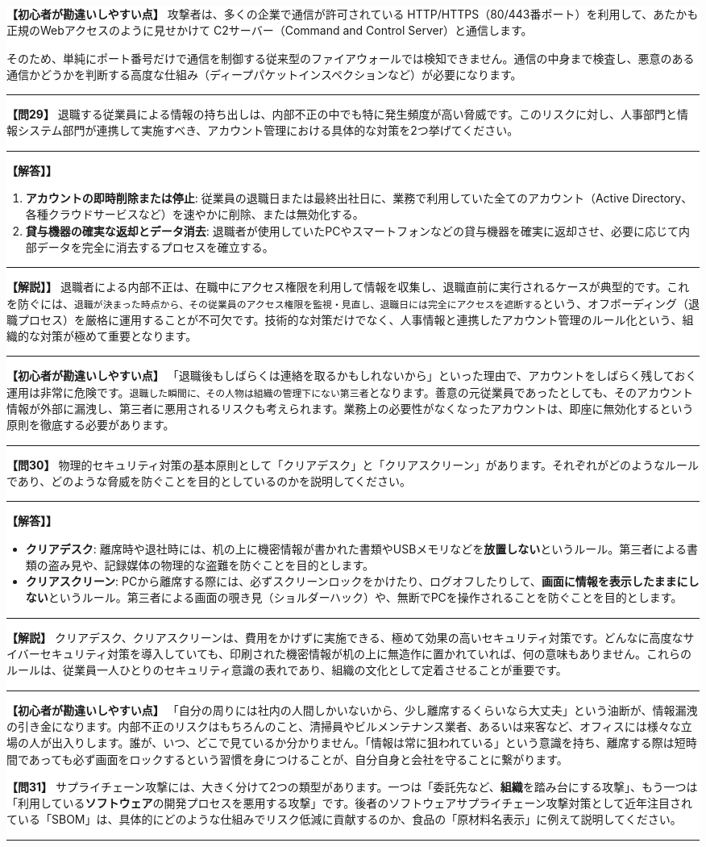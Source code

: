**【初心者が勘違いしやすい点】**
攻撃者は、多くの企業で通信が許可されている HTTP/HTTPS（80/443番ポート）を利用して、あたかも正規のWebアクセスのように見せかけて C2サーバー（Command and Control Server）と通信します。

そのため、単純にポート番号だけで通信を制御する従来型のファイアウォールでは検知できません。通信の中身まで検査し、悪意のある通信かどうかを判断する高度な仕組み（ディープパケットインスペクションなど）が必要になります。

---
**【問29】**
退職する従業員による情報の持ち出しは、内部不正の中でも特に発生頻度が高い脅威です。このリスクに対し、人事部門と情報システム部門が連携して実施すべき、アカウント管理における具体的な対策を2つ挙げてください。

---
**【解答】】**
1.  **アカウントの即時削除または停止**: 従業員の退職日または最終出社日に、業務で利用していた全てのアカウント（Active Directory、各種クラウドサービスなど）を速やかに削除、または無効化する。
2.  **貸与機器の確実な返却とデータ消去**: 退職者が使用していたPCやスマートフォンなどの貸与機器を確実に返却させ、必要に応じて内部データを完全に消去するプロセスを確立する。

---
**【解説】】**
退職者による内部不正は、在職中にアクセス権限を利用して情報を収集し、退職直前に実行されるケースが典型的です。これを防ぐには、`退職が決まった時点から、その従業員のアクセス権限を監視・見直し、退職日には完全にアクセスを遮断する`という、オフボーディング（退職プロセス）を厳格に運用することが不可欠です。技術的な対策だけでなく、人事情報と連携したアカウント管理のルール化という、組織的な対策が極めて重要となります。

---
**【初心者が勘違いしやすい点】**
「退職後もしばらくは連絡を取るかもしれないから」といった理由で、アカウントをしばらく残しておく運用は非常に危険です。`退職した瞬間に、その人物は組織の管理下にない第三者`となります。善意の元従業員であったとしても、そのアカウント情報が外部に漏洩し、第三者に悪用されるリスクも考えられます。業務上の必要性がなくなったアカウントは、即座に無効化するという原則を徹底する必要があります。

---
**【問30】**
物理的セキュリティ対策の基本原則として「クリアデスク」と「クリアスクリーン」があります。それぞれがどのようなルールであり、どのような脅威を防ぐことを目的としているのかを説明してください。

---
**【解答】】**
*   **クリアデスク**: 離席時や退社時には、机の上に機密情報が書かれた書類やUSBメモリなどを**放置しない**というルール。第三者による書類の盗み見や、記録媒体の物理的な盗難を防ぐことを目的とします。
*   **クリアスクリーン**: PCから離席する際には、必ずスクリーンロックをかけたり、ログオフしたりして、**画面に情報を表示したままにしない**というルール。第三者による画面の覗き見（ショルダーハック）や、無断でPCを操作されることを防ぐことを目的とします。

---
**【解説】**
クリアデスク、クリアスクリーンは、費用をかけずに実施できる、極めて効果の高いセキュリティ対策です。どんなに高度なサイバーセキュリティ対策を導入していても、印刷された機密情報が机の上に無造作に置かれていれば、何の意味もありません。これらのルールは、従業員一人ひとりのセキュリティ意識の表れであり、組織の文化として定着させることが重要です。

---
**【初心者が勘違いしやすい点】**
「自分の周りには社内の人間しかいないから、少し離席するくらいなら大丈夫」という油断が、情報漏洩の引き金になります。内部不正のリスクはもちろんのこと、清掃員やビルメンテナンス業者、あるいは来客など、オフィスには様々な立場の人が出入りします。誰が、いつ、どこで見ているか分かりません。「情報は常に狙われている」という意識を持ち、離席する際は短時間であっても必ず画面をロックするという習慣を身につけることが、自分自身と会社を守ることに繋がります。

**【問31】**
サプライチェーン攻撃には、大きく分けて2つの類型があります。一つは「委託先など、**組織**を踏み台にする攻撃」、もう一つは「利用している**ソフトウェア**の開発プロセスを悪用する攻撃」です。後者のソフトウェアサプライチェーン攻撃対策として近年注目されている「SBOM」は、具体的にどのような仕組みでリスク低減に貢献するのか、食品の「原材料名表示」に例えて説明してください。

---